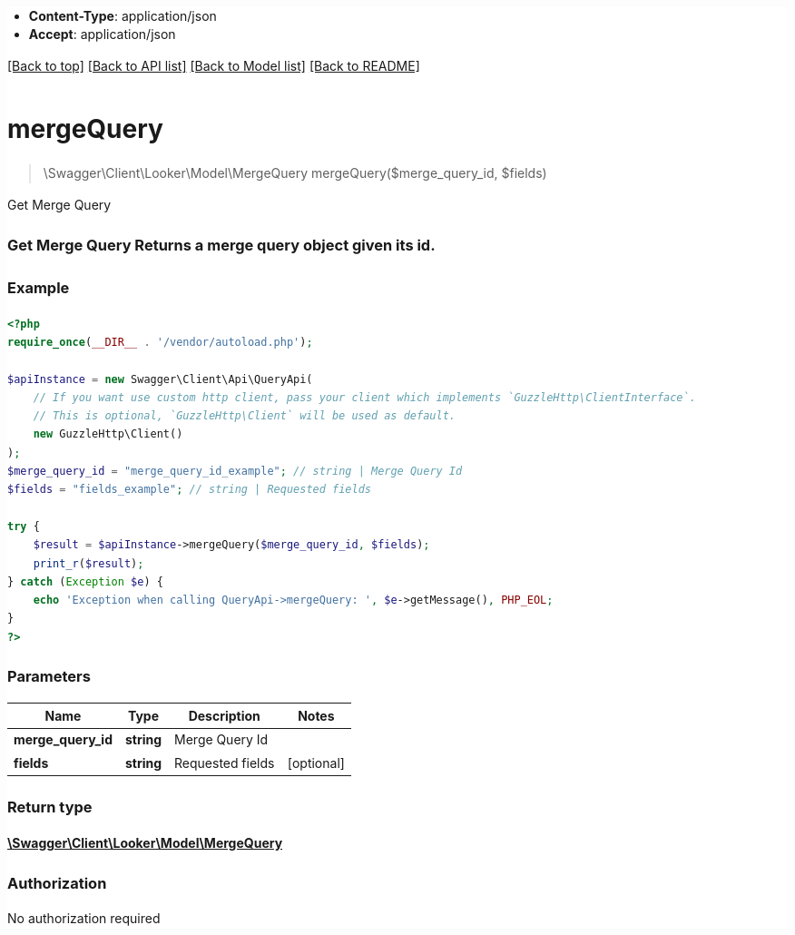  - **Content-Type**: application/json
 - **Accept**: application/json

[[Back to top]](#) [[Back to API list]](../../README.md#documentation-for-api-endpoints) [[Back to Model list]](../../README.md#documentation-for-models) [[Back to README]](../../README.md)

# **mergeQuery**
> \Swagger\Client\Looker\Model\MergeQuery mergeQuery($merge_query_id, $fields)

Get Merge Query

### Get Merge Query  Returns a merge query object given its id.

### Example
```php
<?php
require_once(__DIR__ . '/vendor/autoload.php');

$apiInstance = new Swagger\Client\Api\QueryApi(
    // If you want use custom http client, pass your client which implements `GuzzleHttp\ClientInterface`.
    // This is optional, `GuzzleHttp\Client` will be used as default.
    new GuzzleHttp\Client()
);
$merge_query_id = "merge_query_id_example"; // string | Merge Query Id
$fields = "fields_example"; // string | Requested fields

try {
    $result = $apiInstance->mergeQuery($merge_query_id, $fields);
    print_r($result);
} catch (Exception $e) {
    echo 'Exception when calling QueryApi->mergeQuery: ', $e->getMessage(), PHP_EOL;
}
?>
```

### Parameters

Name | Type | Description  | Notes
------------- | ------------- | ------------- | -------------
 **merge_query_id** | **string**| Merge Query Id |
 **fields** | **string**| Requested fields | [optional]

### Return type

[**\Swagger\Client\Looker\Model\MergeQuery**](../Model/MergeQuery.md)

### Authorization

No authorization required
